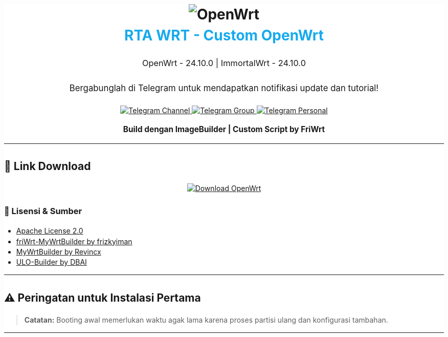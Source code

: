 <h1 align="center">
  <img src="/pictures/logo.png" alt="OpenWrt" width="100">
  <br><strong style="font-size: 2rem; color:rgb(22, 170, 238);">RTA WRT - Custom OpenWrt</strong><br>
</h1>

<h3 align="center" style="font-weight: normal;">OpenWrt - 24.10.0 | ImmortalWrt - 24.10.0</h3>

<h4 align="center" style="font-size: 1.2rem; font-weight: 400;">Bergabunglah di Telegram untuk mendapatkan notifikasi update dan tutorial!</h4>
<p align="center">
  <a href="https://t.me/rtawrt">
    <img src="https://img.shields.io/badge/Telegram-Channel-%23059dfa?style=for-the-badge&logo=Telegram" alt="Telegram Channel">
  </a>
  <a href="https://t.me/backup_rtawrt">
    <img src="https://img.shields.io/badge/Telegram-Group-%23059dfa?style=for-the-badge&logo=Telegram" alt="Telegram Group">
  </a>
  <a href="https://t.me/RizkiKotet">
    <img src="https://img.shields.io/badge/Telegram-Personal-%23059dfa?style=for-the-badge&logo=Telegram" alt="Telegram Personal">
  </a>
</p>

<p align="center" style="font-size: 1.1rem;">
  <strong>Build dengan ImageBuilder | Custom Script by FriWrt</strong>
</p>

---

## 🚀 Link Download
<p align="center">
  <a href="https://github.com/rizkikotet-dev/RTA-WRT/releases/">
    <img src="https://img.shields.io/badge/Download-OpenWrt-%231aa5de?style=for-the-badge&logo=OpenWrt" alt="Download OpenWrt">
  </a>
</p>

### 📄 Lisensi & Sumber
<ul style="font-size: 1rem;">
  <li><a href="https://github.com/rtaserver/RTA-WRT/blob/main/LICENSE" target="_blank">Apache License 2.0</a></li>
  <li><a href="https://github.com/frizkyiman/friWrt-MyWrtBuilder" target="_blank">friWrt-MyWrtBuilder by frizkyiman</a></li>
  <li><a href="https://github.com/Revincx/MyWrtBuilder" target="_blank">MyWrtBuilder by Revincx</a></li>
  <li><a href="https://github.com/armarchindo/ULO-Builder" target="_blank">ULO-Builder by DBAI</a></li>
</ul>

---

## ⚠️ Peringatan untuk Instalasi Pertama
> **Catatan:** Booting awal memerlukan waktu agak lama karena proses partisi ulang dan konfigurasi tambahan.

---
